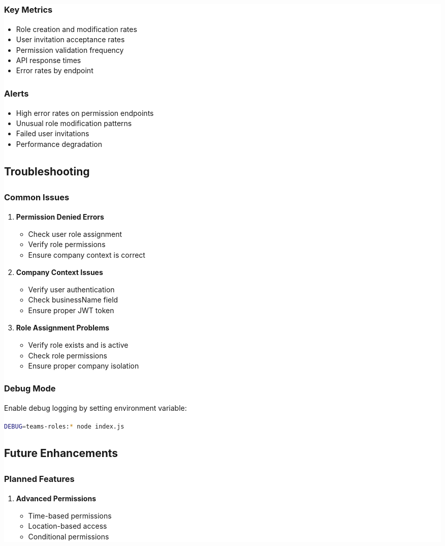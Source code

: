 ### Key Metrics

- Role creation and modification rates
- User invitation acceptance rates
- Permission validation frequency
- API response times
- Error rates by endpoint

### Alerts

- High error rates on permission endpoints
- Unusual role modification patterns
- Failed user invitations
- Performance degradation

## Troubleshooting

### Common Issues

1. **Permission Denied Errors**

   - Check user role assignment
   - Verify role permissions
   - Ensure company context is correct

2. **Company Context Issues**

   - Verify user authentication
   - Check businessName field
   - Ensure proper JWT token

3. **Role Assignment Problems**
   - Verify role exists and is active
   - Check role permissions
   - Ensure proper company isolation

### Debug Mode

Enable debug logging by setting environment variable:

```bash
DEBUG=teams-roles:* node index.js
```

## Future Enhancements

### Planned Features

1. **Advanced Permissions**

   - Time-based permissions
   - Location-based access
   - Conditional permissions
